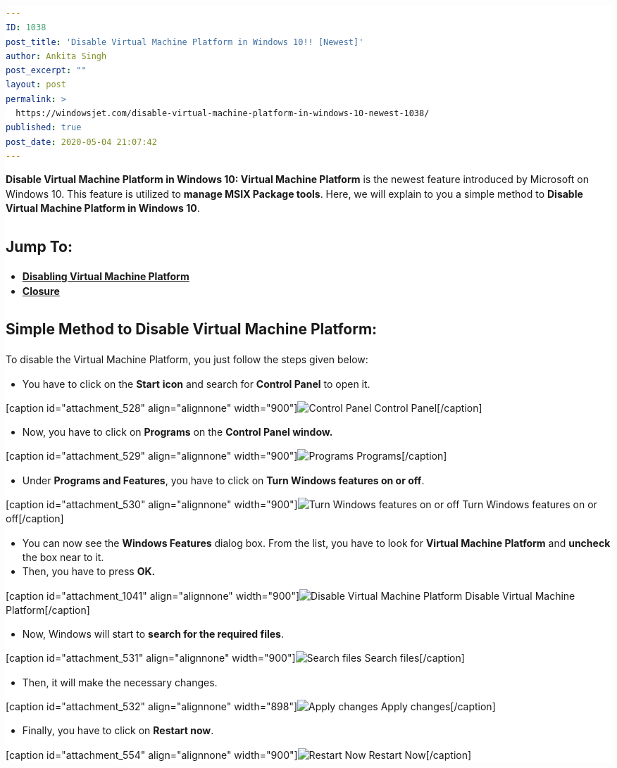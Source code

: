```yaml
---
ID: 1038
post_title: 'Disable Virtual Machine Platform in Windows 10!! [Newest]'
author: Ankita Singh
post_excerpt: ""
layout: post
permalink: >
  https://windowsjet.com/disable-virtual-machine-platform-in-windows-10-newest-1038/
published: true
post_date: 2020-05-04 21:07:42
---
```

<strong><span class="dropcap dropcap1">D</span></strong><strong>isable Virtual Machine Platform in Windows 10: Virtual Machine Platform</strong> is the newest feature introduced by Microsoft on Windows 10. This feature is utilized to <strong>manage MSIX Package tools</strong>. Here, we will explain to you a simple method to <strong>Disable Virtual Machine Platform in Windows 10</strong>.
<h2>Jump To:</h2>
<ul>
 	<li><strong><a href="#1">Disabling Virtual Machine Platform</a></strong></li>
 	<li><strong><a href="#2">Closure</a></strong></li>
</ul>
<h2 id="1">Simple Method to Disable Virtual Machine Platform:</h2>
To disable the Virtual Machine Platform, you just follow the steps given below:
<ul>
 	<li>You have to click on the <strong>Start</strong> <strong>icon</strong> and search for <strong>Control Panel</strong> to open it.</li>
</ul>
[caption id="attachment_528" align="alignnone" width="900"]<img class="size-full wp-image-528" src="https://windowsjet.com/wp-content/uploads/2020/04/Screenshot_1-10.png" alt="Control Panel" width="900" height="500" /> Control Panel[/caption]
<ul>
 	<li>Now, you have to click on <strong>Programs</strong> on the <strong>Control Panel window.</strong></li>
</ul>
[caption id="attachment_529" align="alignnone" width="900"]<img class="size-full wp-image-529" src="https://windowsjet.com/wp-content/uploads/2020/04/Screenshot_2-10.png" alt="Programs" width="900" height="500" /> Programs[/caption]
<ul>
 	<li>Under <strong>Programs and Features</strong>, you have to click on <strong>Turn Windows features on or off</strong>.</li>
</ul>
[caption id="attachment_530" align="alignnone" width="900"]<img class="size-full wp-image-530" src="https://windowsjet.com/wp-content/uploads/2020/04/Screenshot_3-10.png" alt="Turn Windows features on or off" width="900" height="500" /> Turn Windows features on or off[/caption]
<ul>
 	<li>You can now see the <strong>Windows Features</strong> dialog box. From the list, you have to look for <strong>Virtual Machine Platform</strong> and <strong>uncheck</strong> the box near to it.</li>
 	<li>Then, you have to press <strong>OK.</strong></li>
</ul>
[caption id="attachment_1041" align="alignnone" width="900"]<img class="size-full wp-image-1041" src="https://windowsjet.com/wp-content/uploads/2020/05/disable-virtual.png" alt="Disable Virtual Machine Platform" width="900" height="500" /> Disable Virtual Machine Platform[/caption]
<ul>
 	<li>Now, Windows will start to <strong>search for the required files</strong>.</li>
</ul>
[caption id="attachment_531" align="alignnone" width="900"]<img class="size-full wp-image-531" src="https://windowsjet.com/wp-content/uploads/2020/04/Screenshot_5-7.png" alt="Search files" width="900" height="550" /> Search files[/caption]
<ul>
 	<li>Then, it will make the necessary changes.</li>
</ul>
[caption id="attachment_532" align="alignnone" width="898"]<img class="size-full wp-image-532" src="https://windowsjet.com/wp-content/uploads/2020/04/Screenshot_6-6.png" alt="Apply changes" width="898" height="525" /> Apply changes[/caption]
<ul>
 	<li>Finally, you have to click on <strong>Restart now</strong>.</li>
</ul>
[caption id="attachment_554" align="alignnone" width="900"]<img class="size-full wp-image-554" src="https://windowsjet.com/wp-content/uploads/2020/04/Screenshot_5-8.png" alt="Restart Now" width="900" height="550" /> Restart Now[/caption]
<ul>